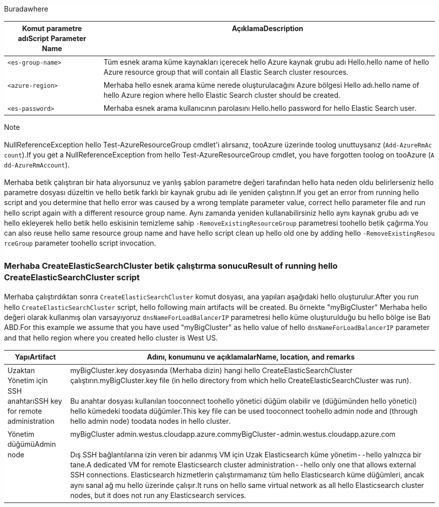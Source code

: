 <span data-ttu-id="3ef44-176">Burada</span><span class="sxs-lookup"><span data-stu-id="3ef44-176">where</span></span> 

| <span data-ttu-id="3ef44-177">Komut parametre adı</span><span class="sxs-lookup"><span data-stu-id="3ef44-177">Script Parameter Name</span></span> | <span data-ttu-id="3ef44-178">Açıklama</span><span class="sxs-lookup"><span data-stu-id="3ef44-178">Description</span></span> |
| --- | --- |
| `<es-group-name>` |<span data-ttu-id="3ef44-179">Tüm esnek arama küme kaynakları içerecek hello Azure kaynak grubu adı Hello.</span><span class="sxs-lookup"><span data-stu-id="3ef44-179">hello name of hello Azure resource group that will contain all Elastic Search cluster resources.</span></span> |
| `<azure-region>` |<span data-ttu-id="3ef44-180">Merhaba hello esnek arama küme nerede oluşturulacağını Azure bölgesi Hello adı.</span><span class="sxs-lookup"><span data-stu-id="3ef44-180">hello name of hello Azure region where hello Elastic Search cluster should be created.</span></span> |
| `<es-password>` |<span data-ttu-id="3ef44-181">Merhaba esnek arama kullanıcının parolasını Hello.</span><span class="sxs-lookup"><span data-stu-id="3ef44-181">hello password for hello Elastic Search user.</span></span> |

> [!NOTE]
> <span data-ttu-id="3ef44-182">NullReferenceException hello Test-AzureResourceGroup cmdlet'i alırsanız, tooAzure üzerinde toolog unuttuysanız (`Add-AzureRmAccount`).</span><span class="sxs-lookup"><span data-stu-id="3ef44-182">If you get a NullReferenceException from hello Test-AzureResourceGroup cmdlet, you have forgotten toolog on tooAzure (`Add-AzureRmAccount`).</span></span>
> 
> 

<span data-ttu-id="3ef44-183">Merhaba betik çalıştıran bir hata alıyorsunuz ve yanlış şablon parametre değeri tarafından hello hata neden oldu belirlerseniz hello parametre dosyası düzeltin ve hello betik farklı bir kaynak grubu adı ile yeniden çalıştırın.</span><span class="sxs-lookup"><span data-stu-id="3ef44-183">If you get an error from running hello script and you determine that hello error was caused by a wrong template parameter value, correct hello parameter file and run hello script again with a different resource group name.</span></span> <span data-ttu-id="3ef44-184">Aynı zamanda yeniden kullanabilirsiniz hello aynı kaynak grubu adı ve hello ekleyerek hello betik hello eskisinin temizleme sahip `-RemoveExistingResourceGroup` parametresi toohello betik çağırma.</span><span class="sxs-lookup"><span data-stu-id="3ef44-184">You can also reuse hello same resource group name and have hello script clean up hello old one by adding hello `-RemoveExistingResourceGroup` parameter toohello script invocation.</span></span>

### <a name="result-of-running-hello-createelasticsearchcluster-script"></a><span data-ttu-id="3ef44-185">Merhaba CreateElasticSearchCluster betik çalıştırma sonucu</span><span class="sxs-lookup"><span data-stu-id="3ef44-185">Result of running hello CreateElasticSearchCluster script</span></span>
<span data-ttu-id="3ef44-186">Merhaba çalıştırdıktan sonra `CreateElasticSearchCluster` komut dosyası, ana yapıları aşağıdaki hello oluşturulur.</span><span class="sxs-lookup"><span data-stu-id="3ef44-186">After you run hello `CreateElasticSearchCluster` script, hello following main artifacts will be created.</span></span> <span data-ttu-id="3ef44-187">Bu örnekte "myBigCluster" Merhaba hello değeri olarak kullanmış olan varsayıyoruz `dnsNameForLoadBalancerIP` parametresi hello küme oluşturulduğu bu hello bölge ise Batı ABD.</span><span class="sxs-lookup"><span data-stu-id="3ef44-187">For this example we assume that you have used "myBigCluster" as hello value of hello `dnsNameForLoadBalancerIP` parameter and that hello region where you created hello cluster is West US.</span></span>

| <span data-ttu-id="3ef44-188">Yapı</span><span class="sxs-lookup"><span data-stu-id="3ef44-188">Artifact</span></span> | <span data-ttu-id="3ef44-189">Adını, konumunu ve açıklamalar</span><span class="sxs-lookup"><span data-stu-id="3ef44-189">Name, location, and remarks</span></span> |
| --- | --- |
| <span data-ttu-id="3ef44-190">Uzaktan Yönetim için SSH anahtarı</span><span class="sxs-lookup"><span data-stu-id="3ef44-190">SSH key for remote administration</span></span> |<span data-ttu-id="3ef44-191">myBigCluster.key dosyasında (Merhaba dizin) hangi hello CreateElasticSearchCluster çalıştırın.</span><span class="sxs-lookup"><span data-stu-id="3ef44-191">myBigCluster.key file (in hello directory from which hello CreateElasticSearchCluster was run).</span></span> <br /><br /><span data-ttu-id="3ef44-192">Bu anahtar dosyası kullanılan tooconnect toohello yönetici düğüm olabilir ve (düğümünden hello yönetici) hello kümedeki toodata düğümler.</span><span class="sxs-lookup"><span data-stu-id="3ef44-192">This key file can be used tooconnect toohello admin node and (through hello admin node) toodata nodes in hello cluster.</span></span> |
| <span data-ttu-id="3ef44-193">Yönetim düğümü</span><span class="sxs-lookup"><span data-stu-id="3ef44-193">Admin node</span></span> |<span data-ttu-id="3ef44-194">myBigCluster admin.westus.cloudapp.azure.com</span><span class="sxs-lookup"><span data-stu-id="3ef44-194">myBigCluster-admin.westus.cloudapp.azure.com</span></span> <br /><br /><span data-ttu-id="3ef44-195">Dış SSH bağlantılarına izin veren bir adanmış VM için Uzak Elasticsearch küme yönetim--hello yalnızca bir tane.</span><span class="sxs-lookup"><span data-stu-id="3ef44-195">A dedicated VM for remote Elasticsearch cluster administration--hello only one that allows external SSH connections.</span></span> <span data-ttu-id="3ef44-196">Elasticsearch hizmetlerin çalıştırmamanız tüm hello Elasticsearch küme düğümleri, ancak aynı sanal ağ mu hello üzerinde çalışır.</span><span class="sxs-lookup"><span data-stu-id="3ef44-196">It runs on hello same virtual network as all hello Elasticsearch cluster nodes, but it does not run any Elasticsearch services.</span></span> |

[1]: ./media/service-fabric-diagnostics-how-to-use-elasticsearch/listener-lib-references.png
[2]: ./media/service-fabric-diagnostics-how-to-use-elasticsearch/kibana.png